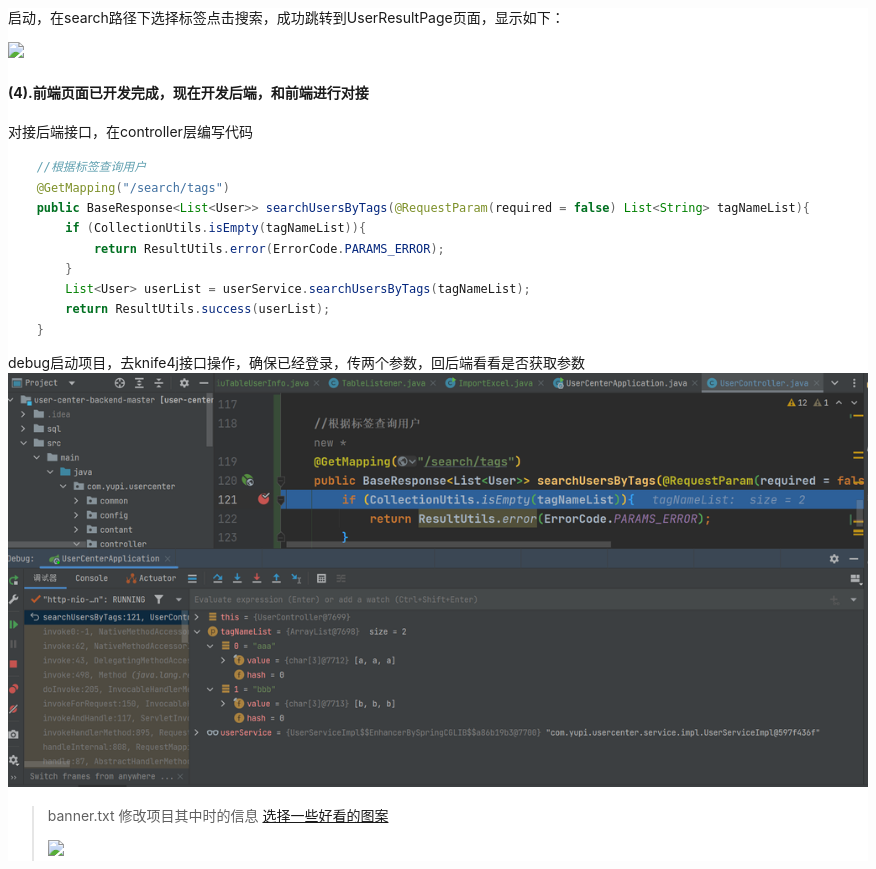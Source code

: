 

启动，在search路径下选择标签点击搜索，成功跳转到UserResultPage页面，显示如下：



![](https://xingqiu-tuchuang-1256524210.cos.ap-shanghai.myqcloud.com/2767/image-20230203112535205.png?x-oss-process=image%2Fwatermark%2Ctype_d3F5LW1pY3JvaGVp%2Csize_11%2Ctext_U2hpZXI%3D%2Ccolor_FFFFFF%2Cshadow_50%2Ct_80%2Cg_se%2Cx_10%2Cy_10)



#### (4).前端页面已开发完成，现在开发后端，和前端进行对接


对接后端接口，在controller层编写代码



```java
    //根据标签查询用户
    @GetMapping("/search/tags")
    public BaseResponse<List<User>> searchUsersByTags(@RequestParam(required = false) List<String> tagNameList){
        if (CollectionUtils.isEmpty(tagNameList)){
            return ResultUtils.error(ErrorCode.PARAMS_ERROR);
        }
        List<User> userList = userService.searchUsersByTags(tagNameList);
        return ResultUtils.success(userList);
    }
```



debug启动项目，去knife4j接口操作，确保已经登录，传两个参数，回后端看看是否获取参数  
![1668563177356-0867425f-a1a7-44f2-a4af-537445ff27e1.png](./img/fDuOfb5tqjyCzoom/1668563177356-0867425f-a1a7-44f2-a4af-537445ff27e1-439214.png)



> banner.txt 修改项目其中时的信息 [选择一些好看的图案](https://www.bootschool.net/ascii-art)
>
>  
>
> ![](https://xingqiu-tuchuang-1256524210.cos.ap-shanghai.myqcloud.com/2767/image-20230203113903983.png?x-oss-process=image%2Fwatermark%2Ctype_d3F5LW1pY3JvaGVp%2Csize_32%2Ctext_U2hpZXI%3D%2Ccolor_FFFFFF%2Cshadow_50%2Ct_80%2Cg_se%2Cx_10%2Cy_10)
>

